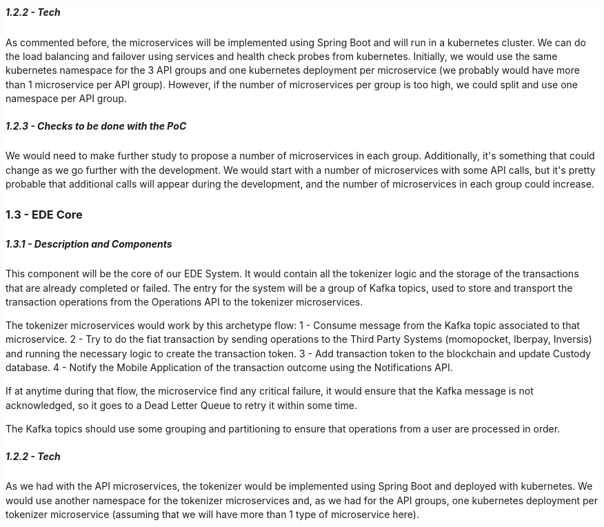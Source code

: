 ##### 1.2.2 - Tech
As commented before, the microservices will be implemented using Spring Boot and will run in a kubernetes cluster. We 
can do the load balancing and failover using services and health check probes from kubernetes. Initially, we would use
the same kubernetes namespace for the 3 API groups and one kubernetes deployment per microservice (we probably would
have more than 1 microservice per API group). However, if the number of microservices per group is too high, we could
split and use one namespace per API group.

##### 1.2.3 - Checks to be done with the PoC
We would need to make further study to propose a number of microservices in each group. Additionally, it's something
that could change as we go further with the development. We would start with a number of microservices with some API
calls, but it's pretty probable that additional calls will appear during the development, and the number of
microservices in each group could increase.
  

### 1.3 - EDE Core
##### 1.3.1 - Description and Components
This component will be the core of our EDE System. It would contain all the tokenizer logic and the storage of the 
transactions that are already completed or failed. The entry for the system will be a group of Kafka topics, used to 
store and transport the transaction operations from the Operations API to the tokenizer microservices.

The tokenizer microservices would work by this archetype flow:
  1 - Consume message from the Kafka topic associated to that microservice.
  2 - Try to do the fiat transaction by sending operations to the Third Party Systems (momopocket, Iberpay, Inversis)
      and running the necessary logic to create the transaction token.
  3 - Add transaction token to the blockchain and update Custody database.
  4 - Notify the Mobile Application of the transaction outcome using the Notifications API.

If at anytime during that flow, the microservice find any critical failure, it would ensure that the Kafka message is
not acknowledged, so it goes to a Dead Letter Queue to retry it within some time.

The Kafka topics should use some grouping and partitioning to ensure that operations from a user are processed in order.

##### 1.2.2 - Tech
As we had with the API microservices, the tokenizer would be implemented using Spring Boot and deployed with kubernetes.
We would use another namespace for the tokenizer microservices and, as we had for the API groups, one kubernetes
deployment per tokenizer microservice (assuming that we will have more than 1 type of microservice here).
